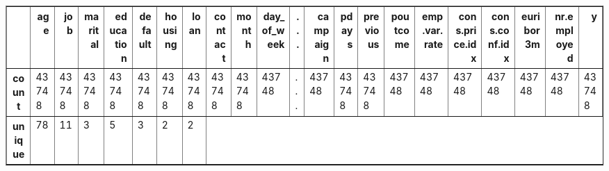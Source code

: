 
<div>

<table border="1" class="dataframe">
  <thead>
    <tr style="text-align: right;">
      <th></th>
      <th>age</th>
      <th>job</th>
      <th>marital</th>
      <th>education</th>
      <th>default</th>
      <th>housing</th>
      <th>loan</th>
      <th>contact</th>
      <th>month</th>
      <th>day_of_week</th>
      <th>...</th>
      <th>campaign</th>
      <th>pdays</th>
      <th>previous</th>
      <th>poutcome</th>
      <th>emp.var.rate</th>
      <th>cons.price.idx</th>
      <th>cons.conf.idx</th>
      <th>euribor3m</th>
      <th>nr.employed</th>
      <th>y</th>
    </tr>
  </thead>
  <tbody>
    <tr>
      <th>count</th>
      <td>43748</td>
      <td>43748</td>
      <td>43748</td>
      <td>43748</td>
      <td>43748</td>
      <td>43748</td>
      <td>43748</td>
      <td>43748</td>
      <td>43748</td>
      <td>43748</td>
      <td>...</td>
      <td>43748</td>
      <td>43748</td>
      <td>43748</td>
      <td>43748</td>
      <td>43748</td>
      <td>43748</td>
      <td>43748</td>
      <td>43748</td>
      <td>43748</td>
      <td>43748</td>
    </tr>
    <tr>
      <th>unique</th>
      <td>78</td>
      <td>11</td>
      <td>3</td>
      <td>5</td>
      <td>3</td>
      <td>2</td>
      <td>2</td>